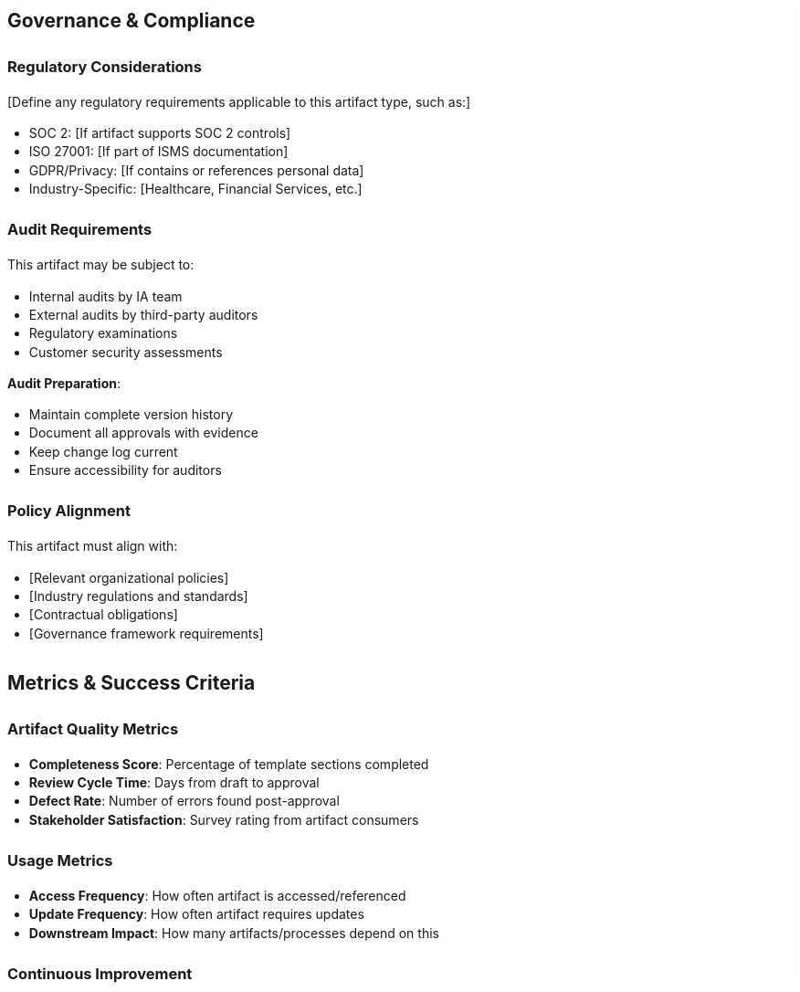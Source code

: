 ## Governance & Compliance

### Regulatory Considerations

[Define any regulatory requirements applicable to this artifact type, such as:]

- SOC 2: [If artifact supports SOC 2 controls]
- ISO 27001: [If part of ISMS documentation]
- GDPR/Privacy: [If contains or references personal data]
- Industry-Specific: [Healthcare, Financial Services, etc.]

### Audit Requirements

This artifact may be subject to:

- Internal audits by IA team
- External audits by third-party auditors
- Regulatory examinations
- Customer security assessments

**Audit Preparation**:
- Maintain complete version history
- Document all approvals with evidence
- Keep change log current
- Ensure accessibility for auditors

### Policy Alignment

This artifact must align with:

- [Relevant organizational policies]
- [Industry regulations and standards]
- [Contractual obligations]
- [Governance framework requirements]

## Metrics & Success Criteria

### Artifact Quality Metrics

- **Completeness Score**: Percentage of template sections completed
- **Review Cycle Time**: Days from draft to approval
- **Defect Rate**: Number of errors found post-approval
- **Stakeholder Satisfaction**: Survey rating from artifact consumers

### Usage Metrics

- **Access Frequency**: How often artifact is accessed/referenced
- **Update Frequency**: How often artifact requires updates
- **Downstream Impact**: How many artifacts/processes depend on this

### Continuous Improvement
